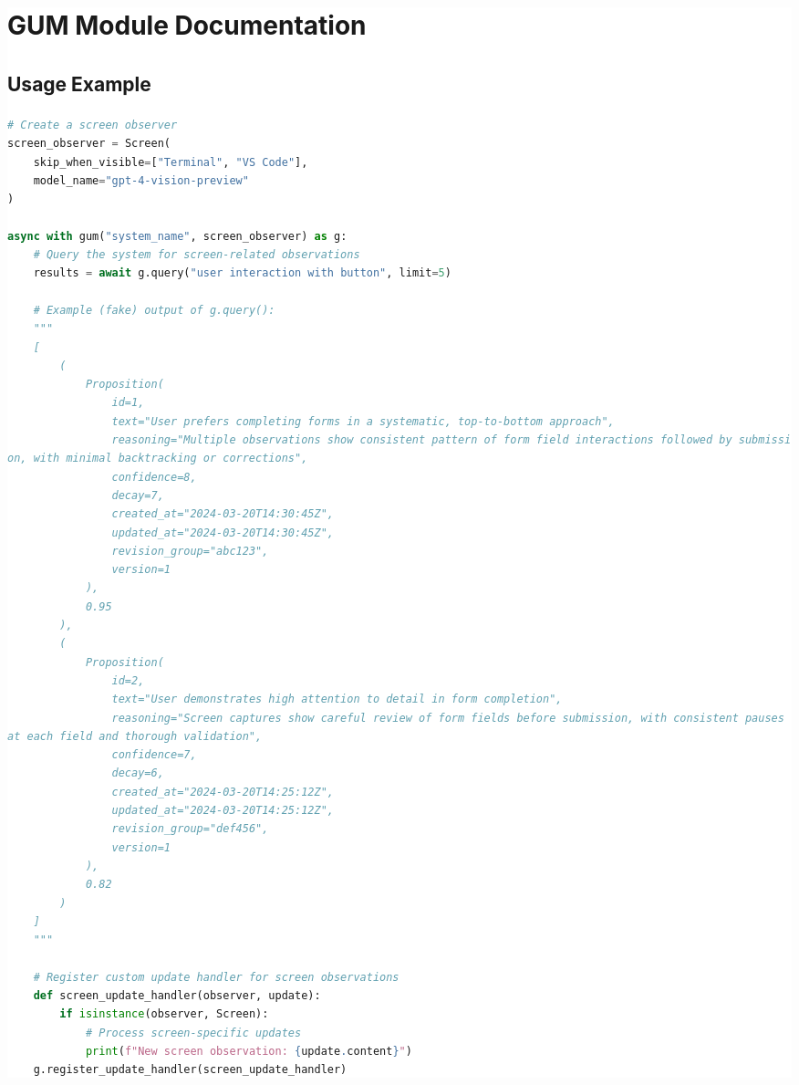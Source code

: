 # GUM Module Documentation

## Usage Example

```python
# Create a screen observer
screen_observer = Screen(
    skip_when_visible=["Terminal", "VS Code"],
    model_name="gpt-4-vision-preview"
)

async with gum("system_name", screen_observer) as g:
    # Query the system for screen-related observations
    results = await g.query("user interaction with button", limit=5)
    
    # Example (fake) output of g.query():
    """
    [
        (
            Proposition(
                id=1,
                text="User prefers completing forms in a systematic, top-to-bottom approach",
                reasoning="Multiple observations show consistent pattern of form field interactions followed by submission, with minimal backtracking or corrections",
                confidence=8,
                decay=7,
                created_at="2024-03-20T14:30:45Z",
                updated_at="2024-03-20T14:30:45Z",
                revision_group="abc123",
                version=1
            ),
            0.95
        ),
        (
            Proposition(
                id=2,
                text="User demonstrates high attention to detail in form completion",
                reasoning="Screen captures show careful review of form fields before submission, with consistent pauses at each field and thorough validation",
                confidence=7,
                decay=6,
                created_at="2024-03-20T14:25:12Z",
                updated_at="2024-03-20T14:25:12Z",
                revision_group="def456",
                version=1
            ),
            0.82
        )
    ]
    """
    
    # Register custom update handler for screen observations
    def screen_update_handler(observer, update):
        if isinstance(observer, Screen):
            # Process screen-specific updates
            print(f"New screen observation: {update.content}")
    g.register_update_handler(screen_update_handler)
```
